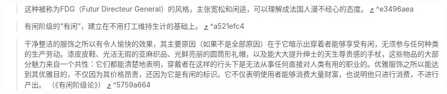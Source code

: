 > 这种被称为FDG（Futur Directeur General）的风格，主张宽松和闲适，可以理解成法国人漫不经心的态度。 [⤴️](https://omnivore.app/me/city-walk-1903d16c1f3#e3496aea-34f3-49d1-9e04-173723372ae5)  ^e3496aea

> 有闲阶级的“有闲”，建立在不用打工维持生计的基础上。 [⤴️](https://omnivore.app/me/city-walk-1903d16c1f3#a521efc4-46d6-4db4-b80d-8b6ad80b060e)  ^a521efc4

> 干净整洁的服饰之所以有令人愉快的效果，其主要原因（如果不是全部原因）在于它暗示出穿着者能够享受有闲，无须参与任何种类的生产劳动。漆皮皮鞋、光洁无瑕的亚麻织品、光鲜亮丽的圆筒形礼帽，以及能大大提升绅士的天生尊贵感的手杖，这些物品的大部分魅力来自一个共性：它们都能清楚地表明，穿戴者在这样的行头下是无法从事任何直接对人类有用的职业的。优雅服饰之所以能达到其优雅目的，不仅因为其价格昂贵，还因为它是有闲的标识。它不仅表明使用者能够消费大量财富，也说明他只进行消费，不进行产出。 （《有闲阶级论》） [⤴️](https://omnivore.app/me/city-walk-1903d16c1f3#5759a664-911e-40c4-9884-dd77a2ea317c)  ^5759a664

